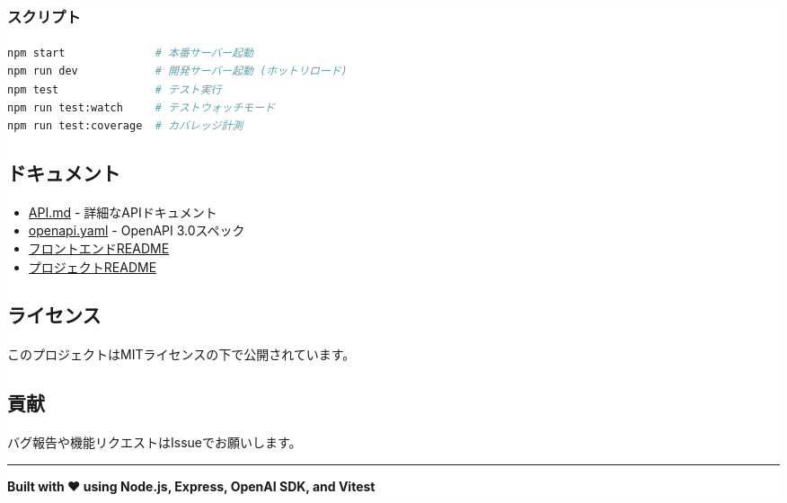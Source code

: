 ### スクリプト

```bash
npm start              # 本番サーバー起動
npm run dev            # 開発サーバー起動 (ホットリロード)
npm test               # テスト実行
npm run test:watch     # テストウォッチモード
npm run test:coverage  # カバレッジ計測
```

## ドキュメント

- [API.md](./API.md) - 詳細なAPIドキュメント
- [openapi.yaml](./openapi.yaml) - OpenAPI 3.0スペック
- [フロントエンドREADME](../frontend/README.md)
- [プロジェクトREADME](../README.md)

## ライセンス

このプロジェクトはMITライセンスの下で公開されています。

## 貢献

バグ報告や機能リクエストはIssueでお願いします。

---

**Built with ❤️ using Node.js, Express, OpenAI SDK, and Vitest**
